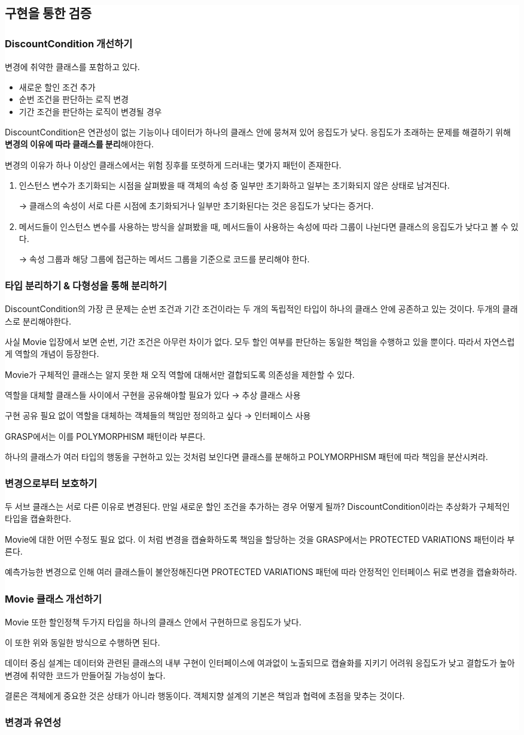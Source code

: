 ## 구현을 통한 검증

### DiscountCondition 개선하기

변경에 취약한 클래스를 포함하고 있다.

- 새로운 할인 조건 추가
- 순번 조건을 판단하는 로직 변경
- 기간 조건을 판단하는 로직이 변경될 경우

DiscountCondition은 연관성이 없는 기능이나 데이터가 하나의 클래스 안에 뭉쳐져 있어 응집도가 낮다. 응집도가 초래하는 문제를 해결하기 위해 **변경의 이유에 따라 클래스를 분리**해야한다.

변경의 이유가 하나 이상인 클래스에서는 위험 징후를 또렷하게 드러내는 몇가지 패턴이 존재한다.

1. 인스턴스 변수가 초기화되는 시점을 살펴봤을 때 객체의 속성 중 일부만 초기화하고 일부는 초기화되지 않은 상태로 남겨진다.

   → 클래스의 속성이 서로 다른 시점에 초기화되거나 일부만 초기화된다는 것은 응집도가 낮다는 증거다.

2. 메서드들이 인스턴스 변수를 사용하는 방식을 살펴봤을 때, 메서드들이 사용하는 속성에 따라 그룹이 나뉜다면 클래스의 응집도가 낮다고 볼 수 있다.

   → 속성 그룹과 해당 그룹에 접근하는 메서드 그룹을 기준으로 코드를 분리해야 한다.

### 타입 분리하기 & 다형성을 통해 분리하기

DiscountCondition의 가장 큰 문제는 순번 조건과 기간 조건이라는 두 개의 독립적인 타입이 하나의 클래스 안에 공존하고 있는 것이다. 두개의 클래스로 분리해야한다.

사실 Movie 입장에서 보면 순번, 기간 조건은 아무런 차이가 없다. 모두 할인 여부를 판단하는 동일한 책임을 수행하고 있을 뿐이다. 따라서 자연스럽게 역할의 개념이 등장한다.

Movie가 구체적인 클래스는 알지 못한 채 오직 역할에 대해서만 결합되도록 의존성을 제한할 수 있다.

역할을 대체할 클래스들 사이에서 구현을 공유해야할 필요가 있다 → 추상 클래스 사용

구현 공유 필요 없이 역할을 대체하는 객체들의 책임만 정의하고 싶다 → 인터페이스 사용

GRASP에서는 이를 POLYMORPHISM 패턴이라 부른다.

하나의 클래스가 여러 타입의 행동을 구현하고 있는 것처럼 보인다면 클래스를 분해하고 POLYMORPHISM 패턴에 따라 책임을 분산시켜라.

### 변경으로부터 보호하기

두 서브 클래스는 서로 다른 이유로 변경된다. 만일 새로운 할인 조건을 추가하는 경우 어떻게 될까? DiscountCondition이라는 추상화가 구체적인 타입을 캡슐화한다.

Movie에 대한 어떤 수정도 필요 없다. 이 처럼 변경을 캡슐화하도록 책임을 할당하는 것을 GRASP에서는 PROTECTED VARIATIONS 패턴이라 부른다.

예측가능한 변경으로 인해 여러 클래스들이 불안정해진다면 PROTECTED VARIATIONS 패턴에 따라 안정적인 인터페이스 뒤로 변경을 캡슐화하라.

### Movie 클래스 개선하기

Movie 또한 할인정책 두가지 타입을 하나의 클래스 안에서 구현하므로 응집도가 낮다.

이 또한 위와 동일한 방식으로 수행하면 된다.

데이터 중심 설계는 데이터와 관련된 클래스의 내부 구현이 인터페이스에 여과없이 노출되므로 캡슐화를 지키기 어려워 응집도가 낮고 결합도가 높아 변경에 취약한 코드가 만들어질 가능성이 높다.

결론은 객체에게 중요한 것은 상태가 아니라 행동이다. 객체지향 설계의 기본은 책임과 협력에 초점을 맞추는 것이다.

### 변경과 유연성
